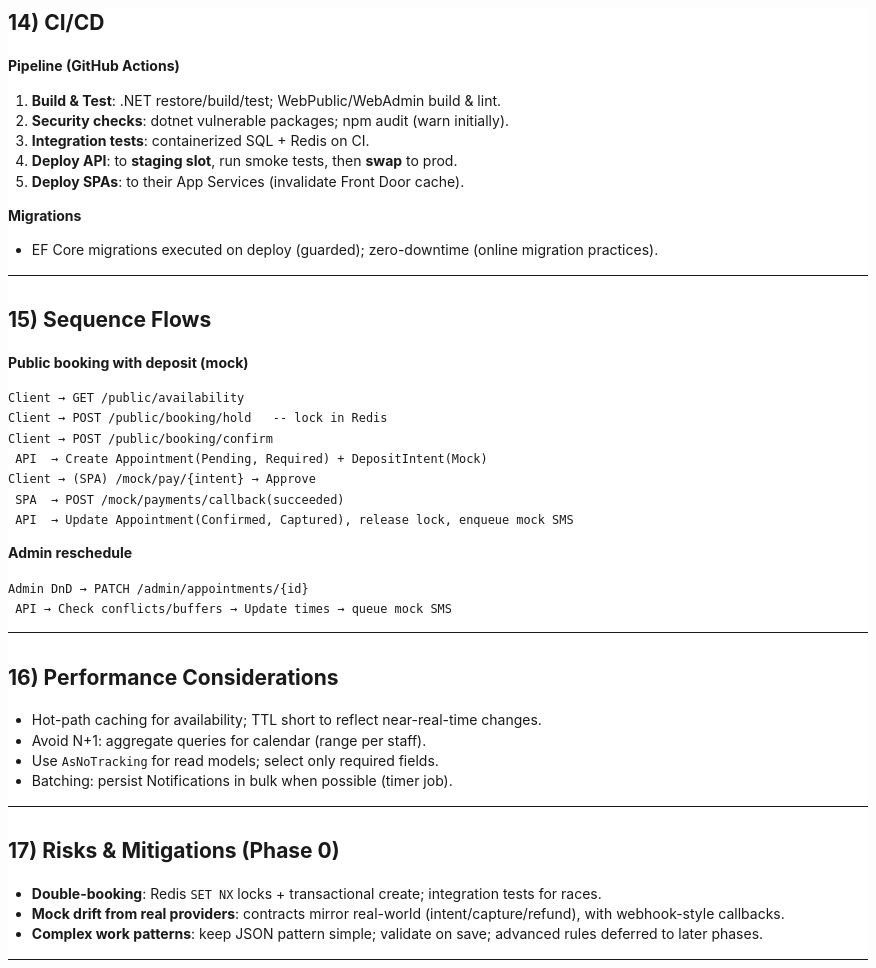 
## 14) CI/CD

**Pipeline (GitHub Actions)**
1. **Build & Test**: .NET restore/build/test; WebPublic/WebAdmin build & lint.
2. **Security checks**: dotnet vulnerable packages; npm audit (warn initially).
3. **Integration tests**: containerized SQL + Redis on CI.
4. **Deploy API**: to **staging slot**, run smoke tests, then **swap** to prod.
5. **Deploy SPAs**: to their App Services (invalidate Front Door cache).

**Migrations**
- EF Core migrations executed on deploy (guarded); zero-downtime (online migration practices).

---

## 15) Sequence Flows

**Public booking with deposit (mock)**
```
Client → GET /public/availability
Client → POST /public/booking/hold   -- lock in Redis
Client → POST /public/booking/confirm
 API  → Create Appointment(Pending, Required) + DepositIntent(Mock)
Client → (SPA) /mock/pay/{intent} → Approve
 SPA  → POST /mock/payments/callback(succeeded)
 API  → Update Appointment(Confirmed, Captured), release lock, enqueue mock SMS
```

**Admin reschedule**
```
Admin DnD → PATCH /admin/appointments/{id}
 API → Check conflicts/buffers → Update times → queue mock SMS
```

---

## 16) Performance Considerations

- Hot-path caching for availability; TTL short to reflect near-real-time changes.
- Avoid N+1: aggregate queries for calendar (range per staff).
- Use `AsNoTracking` for read models; select only required fields.
- Batching: persist Notifications in bulk when possible (timer job).

---

## 17) Risks & Mitigations (Phase 0)

- **Double-booking**: Redis `SET NX` locks + transactional create; integration tests for races.
- **Mock drift from real providers**: contracts mirror real-world (intent/capture/refund), with webhook-style callbacks.
- **Complex work patterns**: keep JSON pattern simple; validate on save; advanced rules deferred to later phases.

---